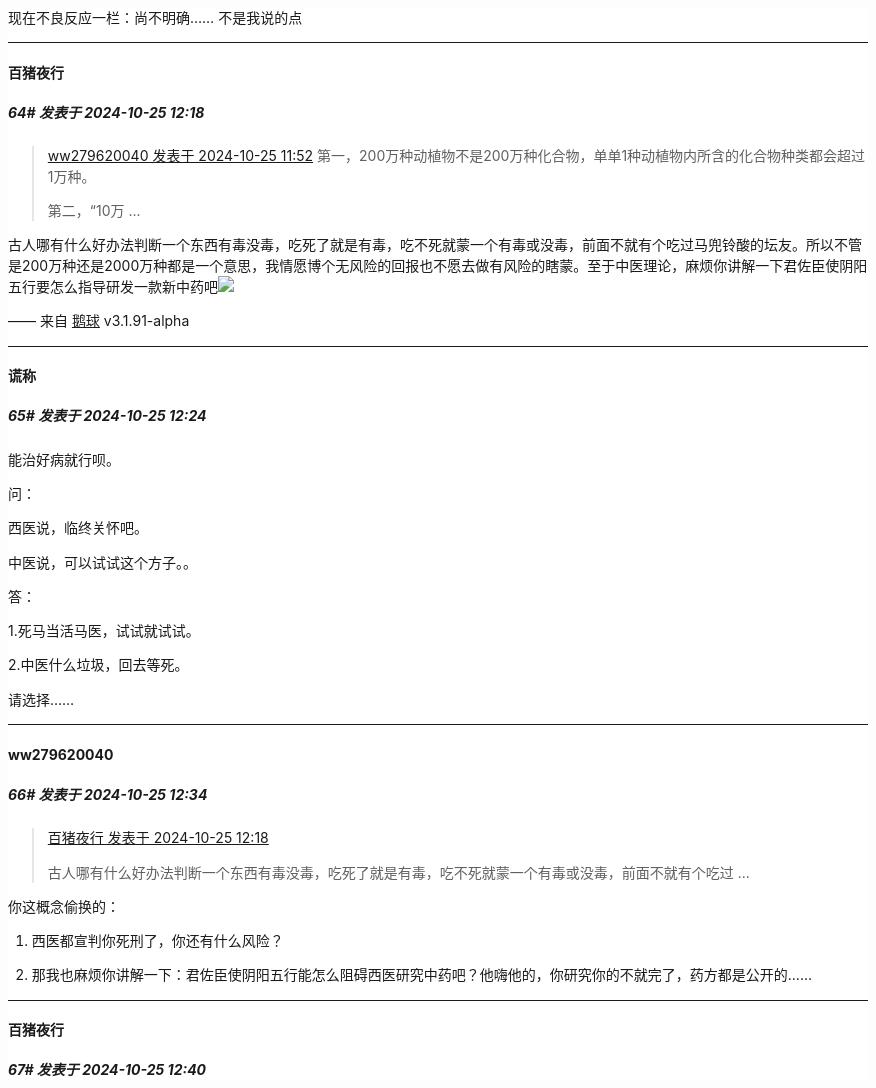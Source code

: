 现在不良反应一栏：尚不明确……</blockquote>
不是我说的点


*****

####  百猪夜行  
##### 64#       发表于 2024-10-25 12:18

<blockquote><a href="httphttps://bbs.saraba1st.com/2b/forum.php?mod=redirect&amp;goto=findpost&amp;pid=66538453&amp;ptid=2204405" target="_blank">ww279620040 发表于 2024-10-25 11:52</a>
第一，200万种动植物不是200万种化合物，单单1种动植物内所含的化合物种类都会超过1万种。

第二，“10万 ...</blockquote>
古人哪有什么好办法判断一个东西有毒没毒，吃死了就是有毒，吃不死就蒙一个有毒或没毒，前面不就有个吃过马兜铃酸的坛友。所以不管是200万种还是2000万种都是一个意思，我情愿博个无风险的回报也不愿去做有风险的瞎蒙。至于中医理论，麻烦你讲解一下君佐臣使阴阳五行要怎么指导研发一款新中药吧<img src="https://static.saraba1st.com/image/smiley/face2017/033.png" referrerpolicy="no-referrer">

—— 来自 [鹅球](https://www.pgyer.com/xfPejhuq) v3.1.91-alpha


*****

####  谎称  
##### 65#       发表于 2024-10-25 12:24

能治好病就行呗。

问：

西医说，临终关怀吧。

中医说，可以试试这个方子。。

答：

1.死马当活马医，试试就试试。

2.中医什么垃圾，回去等死。

请选择……


*****

####  ww279620040  
##### 66#       发表于 2024-10-25 12:34

<blockquote><a href="httphttps://bbs.saraba1st.com/2b/forum.php?mod=redirect&amp;goto=findpost&amp;pid=66538664&amp;ptid=2204405" target="_blank">百猪夜行 发表于 2024-10-25 12:18</a>

古人哪有什么好办法判断一个东西有毒没毒，吃死了就是有毒，吃不死就蒙一个有毒或没毒，前面不就有个吃过 ...</blockquote>
你这概念偷换的：

1. 西医都宣判你死刑了，你还有什么风险？

2. 那我也麻烦你讲解一下：君佐臣使阴阳五行能怎么阻碍西医研究中药吧？他嗨他的，你研究你的不就完了，药方都是公开的……


*****

####  百猪夜行  
##### 67#       发表于 2024-10-25 12:40
